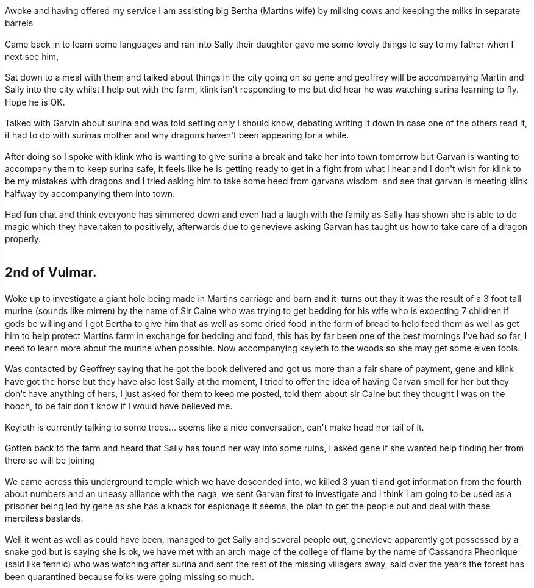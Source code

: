 Awoke and having offered my service I am assisting big Bertha (Martins wife) by milking cows and keeping the milks in separate barrels

Came back in to learn some languages and ran into Sally their daughter gave me some lovely things to say to my father when I next see him, 

Sat down to a meal with them and talked about things in the city going on so gene and geoffrey will be accompanying Martin and Sally into the city whilst I help out with the farm, klink isn't responding to me but did hear he was watching surina learning to fly. Hope he is OK. 

Talked with Garvin about surina and was told setting only I should know, debating writing it down in case one of the others read it, it had to do with surinas mother and why dragons haven't been appearing for a while. 

After doing so I spoke with klink who is wanting to give surina a break and take her into town tomorrow but Garvan is wanting to accompany them to keep surina safe, it feels like he is getting ready to get in a fight from what I hear and I don't wish for klink to be my mistakes with dragons and I tried asking him to take some heed from garvans wisdom  and see that garvan is meeting klink halfway by accompanying them into town. 

Had fun chat and think everyone has simmered down and even had a laugh with the family as Sally has shown she is able to do magic which they have taken to positively, afterwards due to genevieve asking Garvan has taught us how to take care of a dragon properly. 

## 2nd of Vulmar. 

Woke up to investigate a giant hole being made in Martins carriage and barn and it  turns out thay it was the result of a 3 foot tall murine (sounds like mirren) by the name of Sir Caine who was trying to get bedding for his wife who is expecting 7 children if gods be willing and I got Bertha to give him that as well as some dried food in the form of bread to help feed them as well as get him to help protect Martins farm in exchange for bedding and food, this has by far been one of the best mornings I've had so far, I need to learn more about the murine when possible. Now accompanying keyleth to the woods so she may get some elven tools.

Was contacted by Geoffrey saying that he got the book delivered and got us more than a fair share of payment, gene and klink have got the horse but they have also lost Sally at the moment, I tried to offer the idea of having Garvan smell for her but they don't have anything of hers, I just asked for them to keep me posted, told them about sir Caine but they thought I was on the hooch, to be fair don't know if I would have believed me. 

Keyleth is currently talking to some trees... seems like a nice conversation, can't make head nor tail of it. 

Gotten back to the farm and heard that Sally has found her way into some ruins, I asked gene if she wanted help finding her from there so will be joining

We came across this underground temple which we have descended into, we killed 3 yuan ti and got information from the fourth about numbers and an uneasy alliance with the naga, we sent Garvan first to investigate and I think I am going to be used as a prisoner being led by gene as she has a knack for espionage it seems, the plan to get the people out and deal with these merciless bastards.

Well it went as well as could have been, managed to get Sally and several people out, genevieve apparently got possessed by a snake god but is saying she is ok, we have met with an arch mage of the college of flame by the name of Cassandra Pheonique (said like fennic) who was watching after surina and sent the rest of the missing villagers away, said over the years the forest has been quarantined because folks were going missing so much. 
